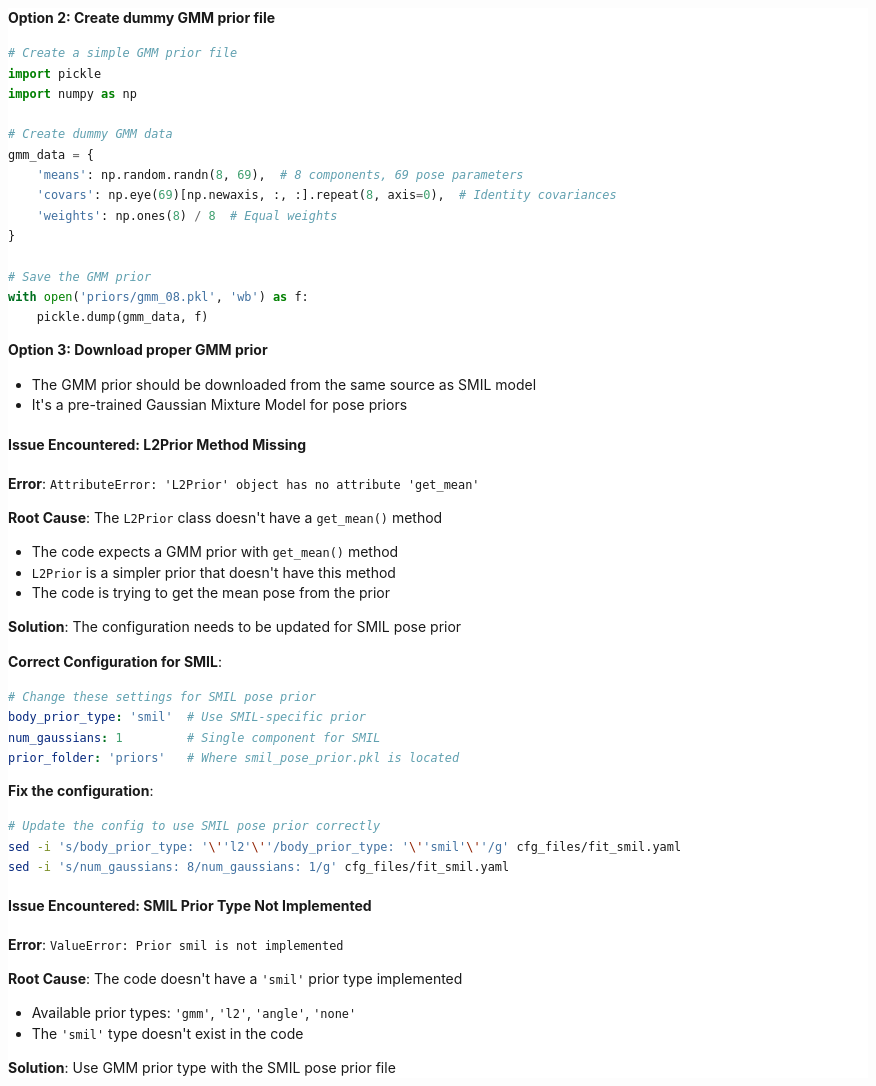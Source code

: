 **Option 2: Create dummy GMM prior file**
```python
# Create a simple GMM prior file
import pickle
import numpy as np

# Create dummy GMM data
gmm_data = {
    'means': np.random.randn(8, 69),  # 8 components, 69 pose parameters
    'covars': np.eye(69)[np.newaxis, :, :].repeat(8, axis=0),  # Identity covariances
    'weights': np.ones(8) / 8  # Equal weights
}

# Save the GMM prior
with open('priors/gmm_08.pkl', 'wb') as f:
    pickle.dump(gmm_data, f)
```

**Option 3: Download proper GMM prior**
- The GMM prior should be downloaded from the same source as SMIL model
- It's a pre-trained Gaussian Mixture Model for pose priors

#### Issue Encountered: L2Prior Method Missing
**Error**: `AttributeError: 'L2Prior' object has no attribute 'get_mean'`

**Root Cause**: The `L2Prior` class doesn't have a `get_mean()` method
- The code expects a GMM prior with `get_mean()` method
- `L2Prior` is a simpler prior that doesn't have this method
- The code is trying to get the mean pose from the prior

**Solution**: The configuration needs to be updated for SMIL pose prior

**Correct Configuration for SMIL**:
```yaml
# Change these settings for SMIL pose prior
body_prior_type: 'smil'  # Use SMIL-specific prior
num_gaussians: 1         # Single component for SMIL
prior_folder: 'priors'   # Where smil_pose_prior.pkl is located
```

**Fix the configuration**:
```bash
# Update the config to use SMIL pose prior correctly
sed -i 's/body_prior_type: '\''l2'\''/body_prior_type: '\''smil'\''/g' cfg_files/fit_smil.yaml
sed -i 's/num_gaussians: 8/num_gaussians: 1/g' cfg_files/fit_smil.yaml
```

#### Issue Encountered: SMIL Prior Type Not Implemented
**Error**: `ValueError: Prior smil is not implemented`

**Root Cause**: The code doesn't have a `'smil'` prior type implemented
- Available prior types: `'gmm'`, `'l2'`, `'angle'`, `'none'`
- The `'smil'` type doesn't exist in the code

**Solution**: Use GMM prior type with the SMIL pose prior file
